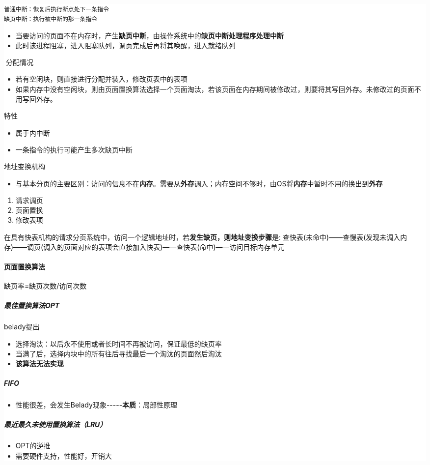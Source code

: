 ```
普通中断：恢复后执行断点处下一条指令
缺页中断：执行被中断的那一条指令
```



- 当要访问的页面不在内存时，产生**缺页中断**，由操作系统中的**缺页中断处理程序处理中断** 
- 此时该进程阻塞，进入阻塞队列，调页完成后再将其唤醒，进入就绪队列

​	分配情况

- 若有空闲块，则直接进行分配并装入，修改页表中的表项
- 如果内存中没有空闲块，则由页面置换算法选择一个页面淘汰，若该页面在内存期间被修改过，则要将其写回外存。未修改过的页面不用写回外存。

特性

- 属于内中断



- 一条指令的执行可能产生多次缺页中断

地址变换机构

- 与基本分页的主要区别：访问的信息不在**内存**。需要从**外存**调入；内存空间不够时，由OS将**内存**中暂时不用的换出到**外存**

1. 请求调页
2. 页面置换
3. 修改表项

在具有快表机构的请求分页系统中，访问一个逻辑地址时，若**发生缺页，则地址变换步骤**是:
查快表(未命中)—―查慢表(发现未调入内存)――调页(调入的页面对应的表项会直接加入快表)―一查快表(命中)―一访问目标内存单元







#### 页面置换算法

缺页率=缺页次数/访问次数

##### 最佳置换算法OPT 

belady提出

- 选择淘汰：以后永不使用或者长时间不再被访问，保证最低的缺页率
- 当满了后，选择内块中的所有往后寻找最后一个淘汰的页面然后淘汰
- **该算法无法实现**



##### FIFO

- 性能很差，会发生Belady现象-----**本质**：局部性原理



##### 最近最久未使用置换算法（LRU）

- OPT的逆推
- 需要硬件支持，性能好，开销大
